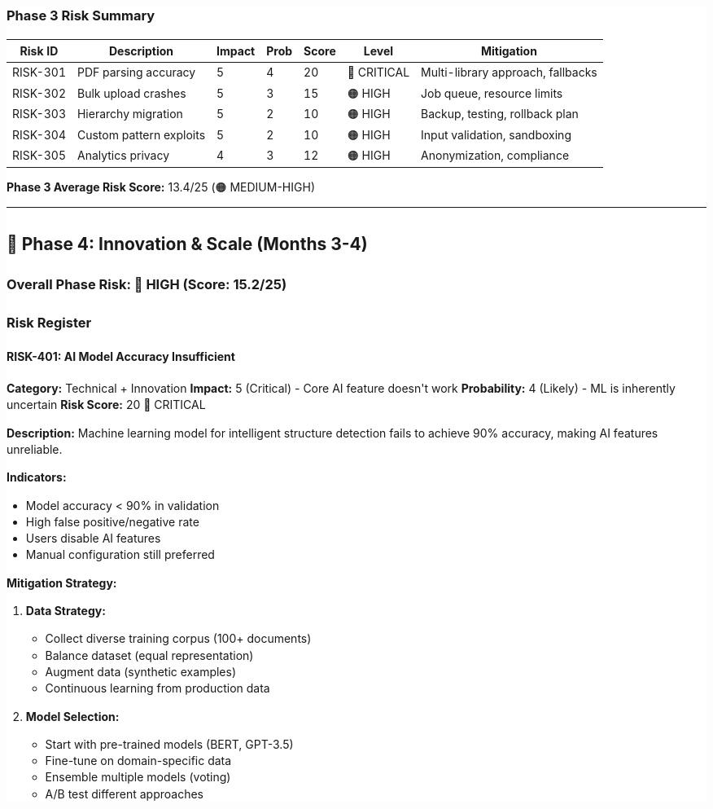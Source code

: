 
### Phase 3 Risk Summary

| Risk ID | Description | Impact | Prob | Score | Level | Mitigation |
|---------|-------------|--------|------|-------|-------|------------|
| RISK-301 | PDF parsing accuracy | 5 | 4 | 20 | 🔴 CRITICAL | Multi-library approach, fallbacks |
| RISK-302 | Bulk upload crashes | 5 | 3 | 15 | 🟠 HIGH | Job queue, resource limits |
| RISK-303 | Hierarchy migration | 5 | 2 | 10 | 🟠 HIGH | Backup, testing, rollback plan |
| RISK-304 | Custom pattern exploits | 5 | 2 | 10 | 🟠 HIGH | Input validation, sandboxing |
| RISK-305 | Analytics privacy | 4 | 3 | 12 | 🟠 HIGH | Anonymization, compliance |

**Phase 3 Average Risk Score:** 13.4/25 (🟠 MEDIUM-HIGH)

---

## 📅 Phase 4: Innovation & Scale (Months 3-4)

### Overall Phase Risk: 🔴 HIGH (Score: 15.2/25)

### Risk Register

#### RISK-401: AI Model Accuracy Insufficient
**Category:** Technical + Innovation
**Impact:** 5 (Critical) - Core AI feature doesn't work
**Probability:** 4 (Likely) - ML is inherently uncertain
**Risk Score:** 20 🔴 CRITICAL

**Description:**
Machine learning model for intelligent structure detection fails to achieve 90% accuracy, making AI features unreliable.

**Indicators:**
- Model accuracy < 90% in validation
- High false positive/negative rate
- Users disable AI features
- Manual configuration still preferred

**Mitigation Strategy:**
1. **Data Strategy:**
   - Collect diverse training corpus (100+ documents)
   - Balance dataset (equal representation)
   - Augment data (synthetic examples)
   - Continuous learning from production data

2. **Model Selection:**
   - Start with pre-trained models (BERT, GPT-3.5)
   - Fine-tune on domain-specific data
   - Ensemble multiple models (voting)
   - A/B test different approaches
